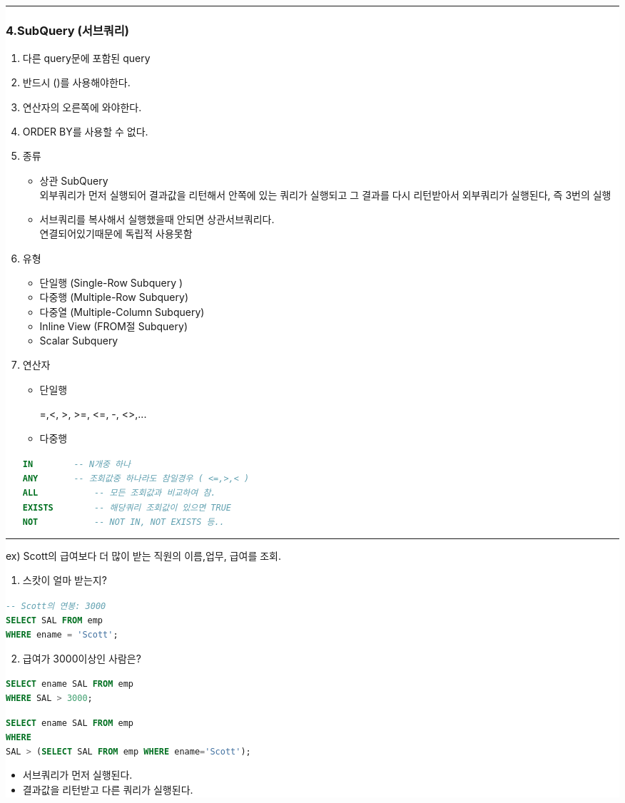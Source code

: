 ~~~ SQL
~~~

----


### 4.SubQuery (서브쿼리)

1) 다른 query문에 포함된 query
2) 반드시 ()를 사용해야한다.
3) 연산자의 오른쪽에 와야한다.
4) ORDER BY를 사용할 수 없다.
5) 종류

    - 상관 SubQuery <br>
    외부쿼리가 먼저 실행되어 결과값을 리턴해서 안쪽에 있는 쿼리가 실행되고 
    그 결과를 다시 리턴받아서 외부쿼리가 실행된다, 즉 3번의 실행

    - 서브쿼리를 복사해서 실행했을때 안되면 상관서브쿼리다. <br> 연결되어있기때문에 독립적 사용못함

6) 유형
    - 단일행 (Single-Row Subquery )
    - 다중행 (Multiple-Row Subquery)
    - 다중열 (Multiple-Column Subquery)
    - Inline View (FROM절 Subquery)  
    - Scalar Subquery  

7) 연산자
    - 단일행
    
        =,<, >, >=, <=, -, <>,...
    - 다중행
    ~~~ SQL
    IN	      -- N개중 하나
    ANY	      -- 조회값중 하나라도 참일경우 ( <=,>,< )
    ALL           -- 모든 조회값과 비교하여 참.
    EXISTS	      -- 해당쿼리 조회값이 있으면 TRUE
    NOT           -- NOT IN, NOT EXISTS 등..
    ~~~
--------------------------------------------------------------
ex) Scott의 급여보다 더 많이 받는 직원의 이름,업무, 급여를 조회.
1. 스캇이 얼마 받는지?
~~~ SQL
-- Scott의 연봉: 3000	   
SELECT SAL FROM emp 
WHERE ename = 'Scott';
~~~

2. 급여가 3000이상인 사람은?
~~~ SQL
SELECT ename SAL FROM emp 
WHERE SAL > 3000;
~~~

~~~ SQL
SELECT ename SAL FROM emp 
WHERE 
SAL > (SELECT SAL FROM emp WHERE ename='Scott');	
~~~
- 서브쿼리가 먼저 실행된다.
- 결과값을 리턴받고 다른 쿼리가 실행된다.
